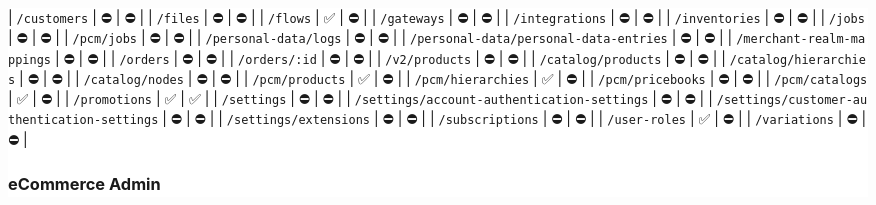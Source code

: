 | `/customers`                                 | ⛔ | ⛔ |
| `/files`                                     | ⛔️ | ⛔ |
| `/flows`                                     | ✅ | ⛔ |
| `/gateways`                                  | ⛔️ | ⛔️ |
| `/integrations`                              | ⛔ | ⛔ |
| `/inventories`                               | ⛔ | ⛔ |
| `/jobs`                                      | ⛔ | ⛔ |
| `/pcm/jobs`                                  | ⛔ | ⛔ |
| `/personal-data/logs`                        | ⛔️ | ⛔️ |
| `/personal-data/personal-data-entries`       | ⛔️ | ⛔️ |
| `/merchant-realm-mappings`                   | ⛔ | ⛔ |
| `/orders`                                    | ⛔ | ⛔ |
| `/orders/:id`                                | ⛔ | ⛔ |
| `/v2/products`                               | ⛔ | ⛔ |
| `/catalog/products`                          | ⛔ | ⛔️ |
| `/catalog/hierarchies`                       | ⛔ | ⛔️ |
| `/catalog/nodes`                             | ⛔ | ⛔️ |
| `/pcm/products`                              | ✅ | ⛔ |
| `/pcm/hierarchies`                           | ✅ | ⛔ |
| `/pcm/pricebooks`                            | ⛔ | ⛔ |
| `/pcm/catalogs`                              | ✅ | ⛔ |
| `/promotions`                                | ✅ | ✅ |
| `/settings`                                  | ⛔ | ⛔ |
| `/settings/account-authentication-settings`  | ⛔️ | ⛔️ |
| `/settings/customer-authentication-settings` | ⛔️ | ⛔️ |
| `/settings/extensions`                       | ⛔️ | ⛔️ |
| `/subscriptions`                             | ⛔️ | ⛔️ |
| `/user-roles`                                | ✅ | ⛔ |
| `/variations`                                | ⛔ | ⛔ |

### eCommerce Admin
